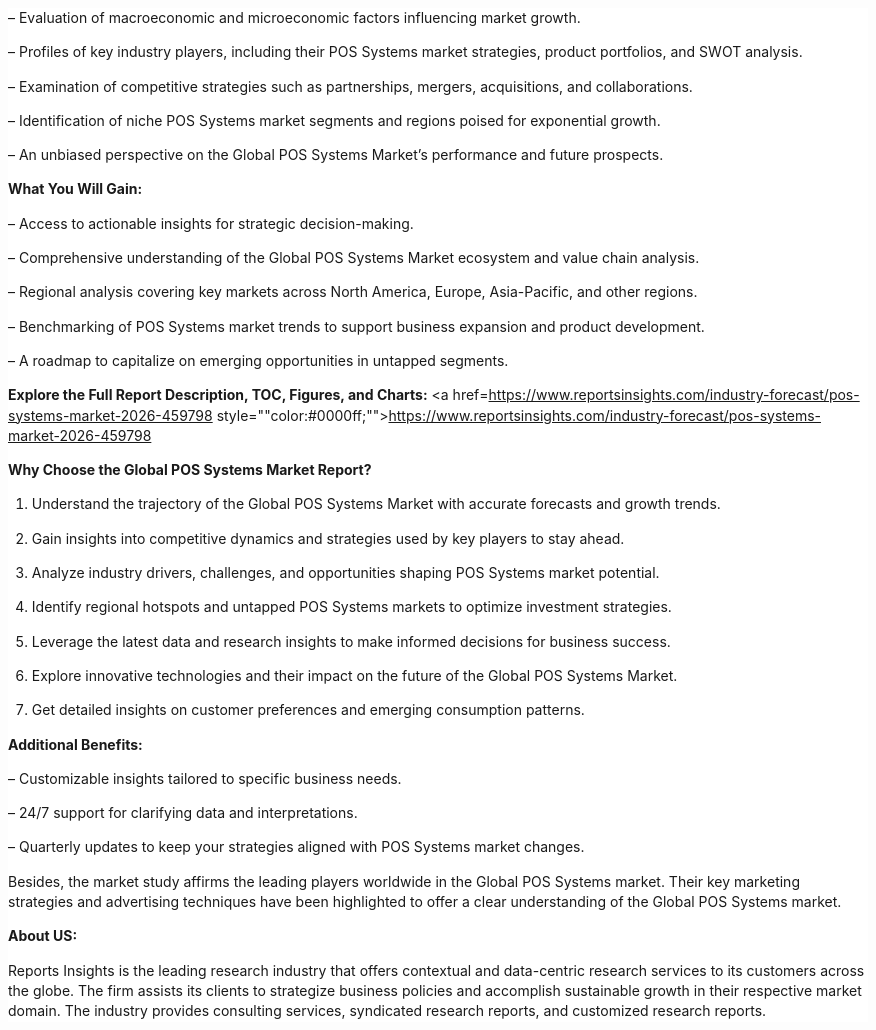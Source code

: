 – Evaluation of macroeconomic and microeconomic factors influencing market growth.

– Profiles of key industry players, including their POS Systems market strategies, product portfolios, and SWOT analysis.

– Examination of competitive strategies such as partnerships, mergers, acquisitions, and collaborations.

– Identification of niche POS Systems market segments and regions poised for exponential growth.

– An unbiased perspective on the Global POS Systems Market’s performance and future prospects.

<strong>What You Will Gain:</strong>

– Access to actionable insights for strategic decision-making.

– Comprehensive understanding of the Global POS Systems Market ecosystem and value chain analysis.

– Regional analysis covering key markets across North America, Europe, Asia-Pacific, and other regions.

– Benchmarking of POS Systems market trends to support business expansion and product development.

– A roadmap to capitalize on emerging opportunities in untapped segments.

<strong>Explore the Full Report Description, TOC, Figures, and Charts:</strong>
<a href=https://www.reportsinsights.com/industry-forecast/pos-systems-market-2026-459798 style=""color:#0000ff;"">https://www.reportsinsights.com/industry-forecast/pos-systems-market-2026-459798</a>

<strong>Why Choose the Global POS Systems Market Report?</strong>

1. Understand the trajectory of the Global POS Systems Market with accurate forecasts and growth trends.

2. Gain insights into competitive dynamics and strategies used by key players to stay ahead.

3. Analyze industry drivers, challenges, and opportunities shaping POS Systems market potential.

4. Identify regional hotspots and untapped POS Systems markets to optimize investment strategies.

5. Leverage the latest data and research insights to make informed decisions for business success.

6. Explore innovative technologies and their impact on the future of the Global POS Systems Market.

7. Get detailed insights on customer preferences and emerging consumption patterns.

<strong>Additional Benefits:</strong>

– Customizable insights tailored to specific business needs.

– 24/7 support for clarifying data and interpretations.

– Quarterly updates to keep your strategies aligned with POS Systems market changes.

Besides, the market study affirms the leading players worldwide in the Global POS Systems market. Their key marketing strategies and advertising techniques have been highlighted to offer a clear understanding of the Global POS Systems market.

<strong><strong>About US</strong>:</strong>

Reports Insights is the leading research industry that offers contextual and data-centric research services to its customers across the globe. The firm assists its clients to strategize business policies and accomplish sustainable growth in their respective market domain. The industry provides consulting services, syndicated research reports, and customized research reports.
